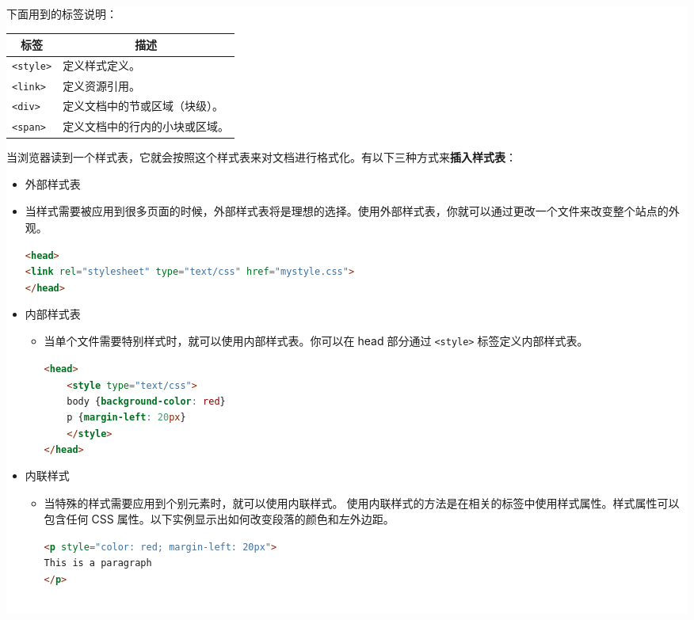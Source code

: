 下面用到的标签说明：

| 标签      | 描述                           |
| --------- | ------------------------------ |
| `<style>` | 定义样式定义。                 |
| `<link>`  | 定义资源引用。                 |
| `<div>`   | 定义文档中的节或区域（块级）。 |
| `<span>`  | 定义文档中的行内的小块或区域。 |

当浏览器读到一个样式表，它就会按照这个样式表来对文档进行格式化。有以下三种方式来**插入样式表**：

-  外部样式表

  - 当样式需要被应用到很多页面的时候，外部样式表将是理想的选择。使用外部样式表，你就可以通过更改一个文件来改变整个站点的外观。 

    ```html
    <head>
    <link rel="stylesheet" type="text/css" href="mystyle.css">
    </head>
    ```

- 内部样式表

  - 当单个文件需要特别样式时，就可以使用内部样式表。你可以在 head 部分通过 `<style>` 标签定义内部样式表。 

    ```html
    <head>
        <style type="text/css">
        body {background-color: red}
        p {margin-left: 20px}
        </style>
    </head>
    ```

- 内联样式

  - 当特殊的样式需要应用到个别元素时，就可以使用内联样式。 使用内联样式的方法是在相关的标签中使用样式属性。样式属性可以包含任何 CSS 属性。以下实例显示出如何改变段落的颜色和左外边距。 

    ```html
    <p style="color: red; margin-left: 20px">
    This is a paragraph
    </p>
    ```



​                